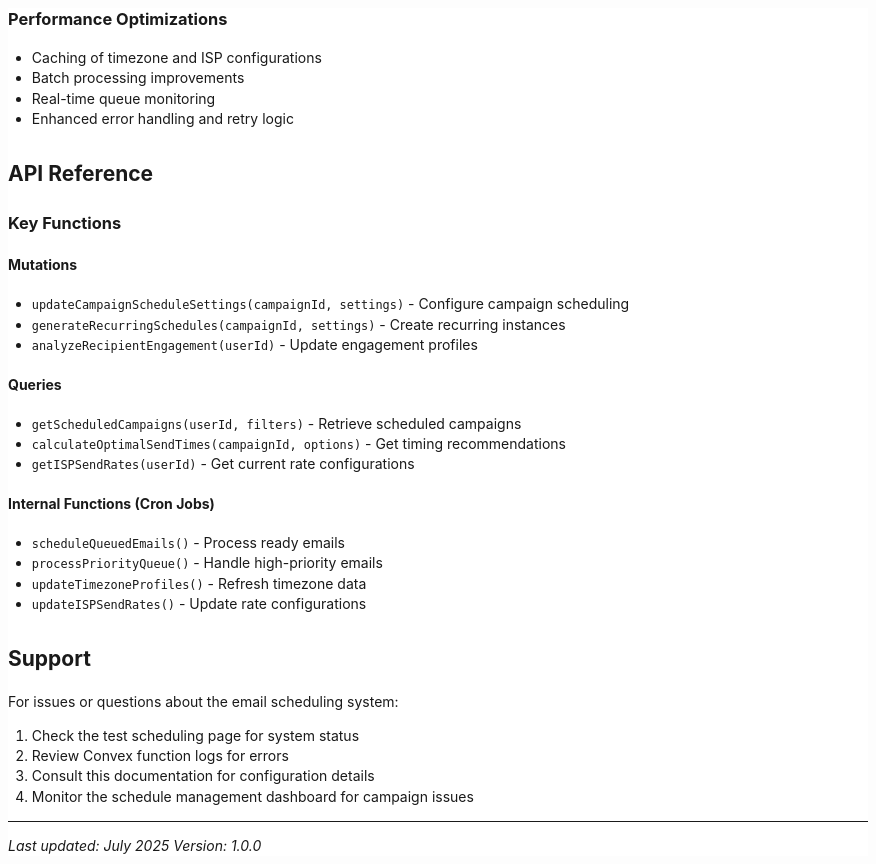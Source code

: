 ### Performance Optimizations
- Caching of timezone and ISP configurations
- Batch processing improvements
- Real-time queue monitoring
- Enhanced error handling and retry logic

## API Reference

### Key Functions

#### Mutations
- `updateCampaignScheduleSettings(campaignId, settings)` - Configure campaign scheduling
- `generateRecurringSchedules(campaignId, settings)` - Create recurring instances
- `analyzeRecipientEngagement(userId)` - Update engagement profiles

#### Queries
- `getScheduledCampaigns(userId, filters)` - Retrieve scheduled campaigns
- `calculateOptimalSendTimes(campaignId, options)` - Get timing recommendations
- `getISPSendRates(userId)` - Get current rate configurations

#### Internal Functions (Cron Jobs)
- `scheduleQueuedEmails()` - Process ready emails
- `processPriorityQueue()` - Handle high-priority emails
- `updateTimezoneProfiles()` - Refresh timezone data
- `updateISPSendRates()` - Update rate configurations

## Support

For issues or questions about the email scheduling system:
1. Check the test scheduling page for system status
2. Review Convex function logs for errors
3. Consult this documentation for configuration details
4. Monitor the schedule management dashboard for campaign issues

---

*Last updated: July 2025*
*Version: 1.0.0*
